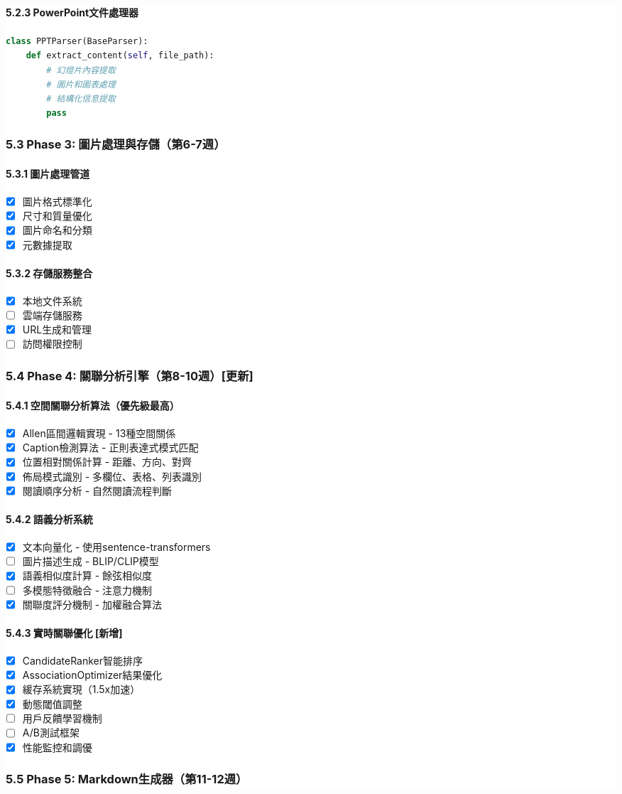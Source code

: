 #### 5.2.3 PowerPoint文件處理器
```python
class PPTParser(BaseParser):
    def extract_content(self, file_path):
        # 幻燈片內容提取
        # 圖片和圖表處理
        # 結構化信息提取
        pass
```

### 5.3 Phase 3: 圖片處理與存儲（第6-7週）

#### 5.3.1 圖片處理管道
- [x] 圖片格式標準化
- [x] 尺寸和質量優化
- [x] 圖片命名和分類
- [x] 元數據提取

#### 5.3.2 存儲服務整合
- [x] 本地文件系統
- [ ] 雲端存儲服務
- [x] URL生成和管理
- [ ] 訪問權限控制

### 5.4 Phase 4: 關聯分析引擎（第8-10週）**[更新]**

#### 5.4.1 空間關聯分析算法（優先級最高）
- [x] Allen區間邏輯實現 - 13種空間關係
- [x] Caption檢測算法 - 正則表達式模式匹配
- [x] 位置相對關係計算 - 距離、方向、對齊
- [x] 佈局模式識別 - 多欄位、表格、列表識別
- [x] 閱讀順序分析 - 自然閱讀流程判斷

#### 5.4.2 語義分析系統
- [x] 文本向量化 - 使用sentence-transformers
- [ ] 圖片描述生成 - BLIP/CLIP模型
- [x] 語義相似度計算 - 餘弦相似度
- [ ] 多模態特徵融合 - 注意力機制
- [x] 關聯度評分機制 - 加權融合算法

#### 5.4.3 實時關聯優化 **[新增]**
- [x] CandidateRanker智能排序
- [x] AssociationOptimizer結果優化
- [x] 緩存系統實現（1.5x加速）
- [x] 動態閾值調整
- [ ] 用戶反饋學習機制
- [ ] A/B測試框架
- [x] 性能監控和調優

### 5.5 Phase 5: Markdown生成器（第11-12週）

